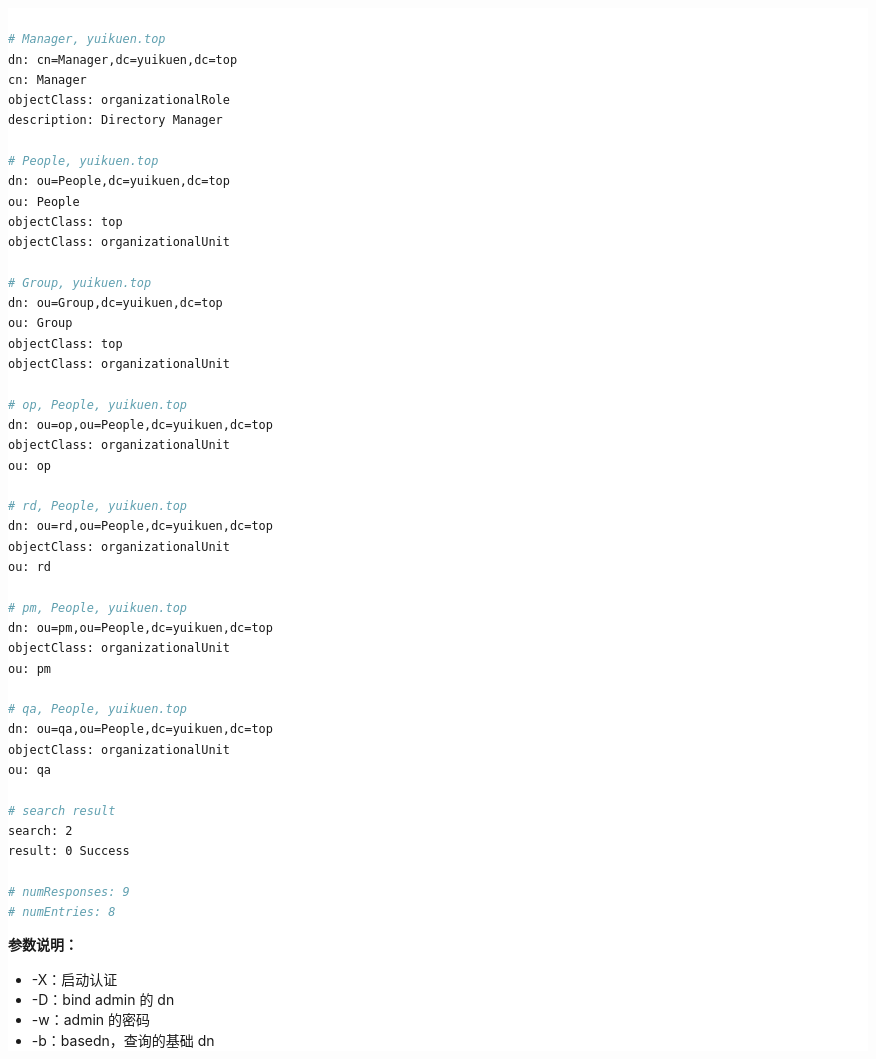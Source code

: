 ```bash

# Manager, yuikuen.top
dn: cn=Manager,dc=yuikuen,dc=top
cn: Manager
objectClass: organizationalRole
description: Directory Manager

# People, yuikuen.top
dn: ou=People,dc=yuikuen,dc=top
ou: People
objectClass: top
objectClass: organizationalUnit

# Group, yuikuen.top
dn: ou=Group,dc=yuikuen,dc=top
ou: Group
objectClass: top
objectClass: organizationalUnit

# op, People, yuikuen.top
dn: ou=op,ou=People,dc=yuikuen,dc=top
objectClass: organizationalUnit
ou: op

# rd, People, yuikuen.top
dn: ou=rd,ou=People,dc=yuikuen,dc=top
objectClass: organizationalUnit
ou: rd

# pm, People, yuikuen.top
dn: ou=pm,ou=People,dc=yuikuen,dc=top
objectClass: organizationalUnit
ou: pm

# qa, People, yuikuen.top
dn: ou=qa,ou=People,dc=yuikuen,dc=top
objectClass: organizationalUnit
ou: qa

# search result
search: 2
result: 0 Success

# numResponses: 9
# numEntries: 8
```
**参数说明：**
- -X：启动认证
- -D：bind admin 的 dn
- -w：admin 的密码
- -b：basedn，查询的基础 dn
